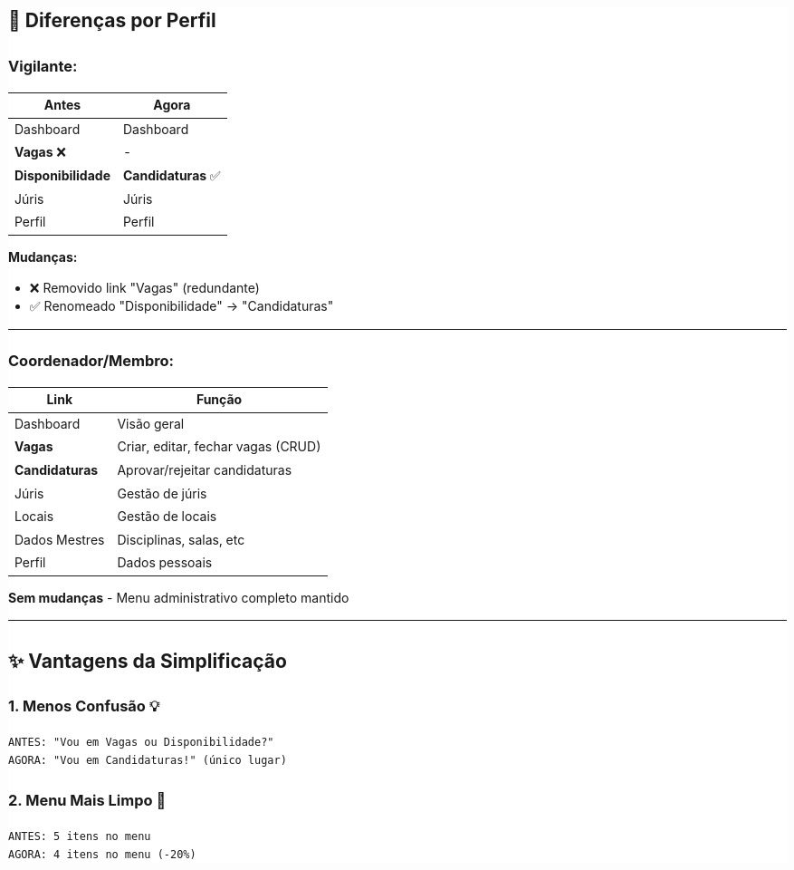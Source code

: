 
## 🎯 Diferenças por Perfil

### **Vigilante:**
| Antes | Agora |
|-------|-------|
| Dashboard | Dashboard |
| **Vagas** ❌ | - |
| **Disponibilidade** | **Candidaturas** ✅ |
| Júris | Júris |
| Perfil | Perfil |

**Mudanças:**
- ❌ Removido link "Vagas" (redundante)
- ✅ Renomeado "Disponibilidade" → "Candidaturas"

---

### **Coordenador/Membro:**
| Link | Função |
|------|--------|
| Dashboard | Visão geral |
| **Vagas** | Criar, editar, fechar vagas (CRUD) |
| **Candidaturas** | Aprovar/rejeitar candidaturas |
| Júris | Gestão de júris |
| Locais | Gestão de locais |
| Dados Mestres | Disciplinas, salas, etc |
| Perfil | Dados pessoais |

**Sem mudanças** - Menu administrativo completo mantido

---

## ✨ Vantagens da Simplificação

### **1. Menos Confusão** 💡
```
ANTES: "Vou em Vagas ou Disponibilidade?"
AGORA: "Vou em Candidaturas!" (único lugar)
```

### **2. Menu Mais Limpo** 🎯
```
ANTES: 5 itens no menu
AGORA: 4 itens no menu (-20%)
```

